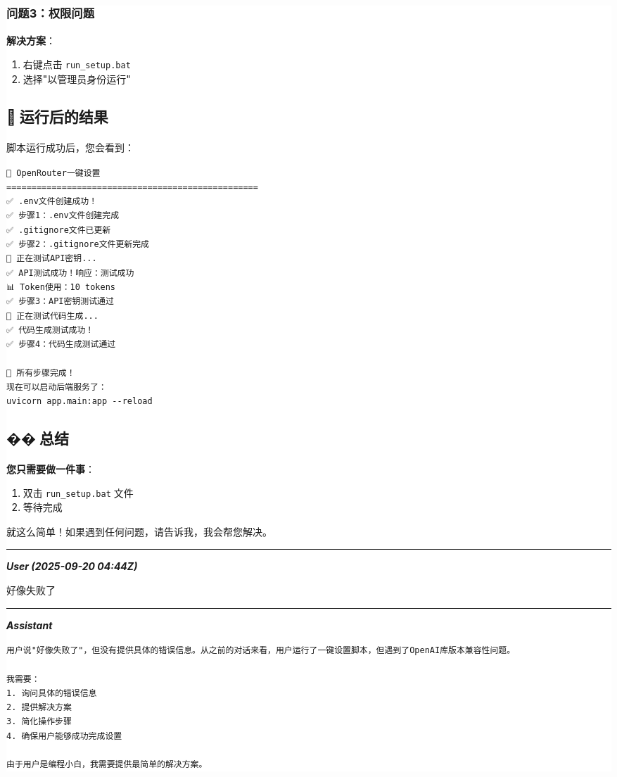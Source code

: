 ### 问题3：权限问题
**解决方案**：
1. 右键点击 `run_setup.bat`
2. 选择"以管理员身份运行"

## 🚀 运行后的结果

脚本运行成功后，您会看到：
```
🚀 OpenRouter一键设置
==================================================
✅ .env文件创建成功！
✅ 步骤1：.env文件创建完成
✅ .gitignore文件已更新
✅ 步骤2：.gitignore文件更新完成
🔄 正在测试API密钥...
✅ API测试成功！响应：测试成功
📊 Token使用：10 tokens
✅ 步骤3：API密钥测试通过
🔄 正在测试代码生成...
✅ 代码生成测试成功！
✅ 步骤4：代码生成测试通过

🎉 所有步骤完成！
现在可以启动后端服务了：
uvicorn app.main:app --reload
```

## �� 总结

**您只需要做一件事**：
1. 双击 `run_setup.bat` 文件
2. 等待完成

就这么简单！如果遇到任何问题，请告诉我，我会帮您解决。

---

_**User (2025-09-20 04:44Z)**_

好像失败了

---

_**Assistant**_

```thinking
用户说"好像失败了"，但没有提供具体的错误信息。从之前的对话来看，用户运行了一键设置脚本，但遇到了OpenAI库版本兼容性问题。

我需要：
1. 询问具体的错误信息
2. 提供解决方案
3. 简化操作步骤
4. 确保用户能够成功完成设置

由于用户是编程小白，我需要提供最简单的解决方案。
```
